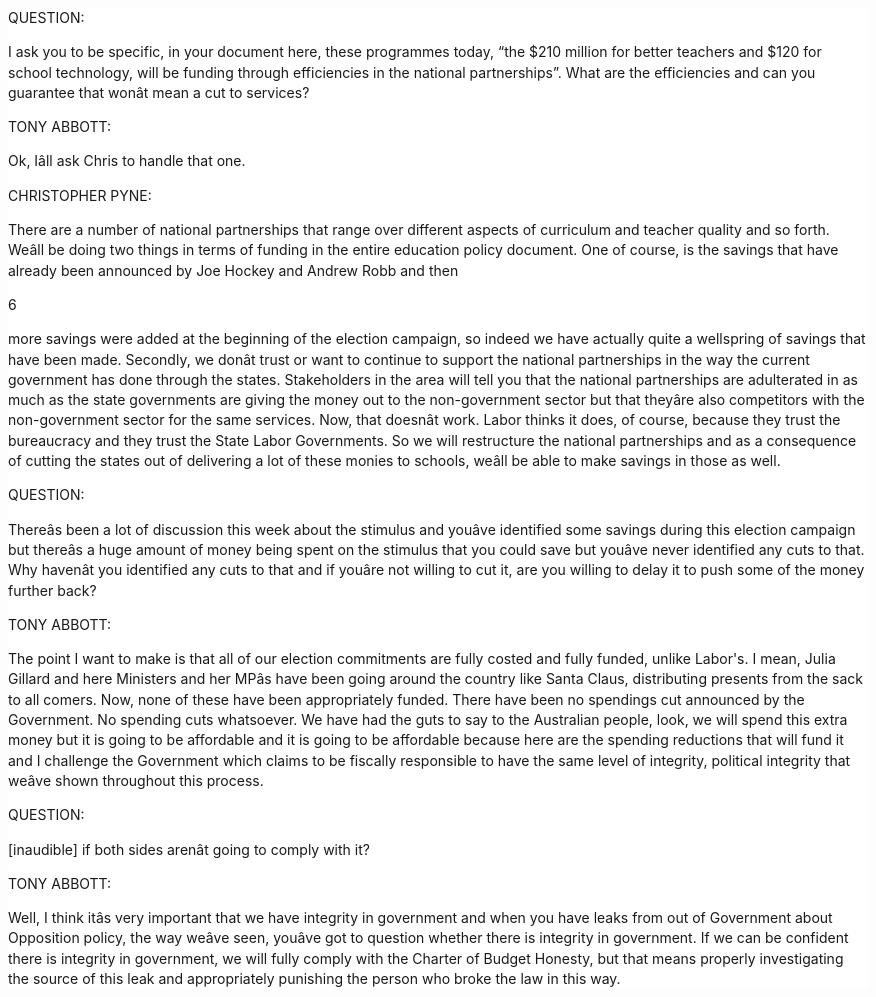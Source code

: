  QUESTION:    

 I ask you to be specific, in your document here, these programmes today, “the $210 million for better  teachers and $120 for school technology, will be funding through efficiencies in the national partnerships”.  What are the efficiencies and can you guarantee that wonât mean a cut to services?    

 TONY ABBOTT:    

 Ok, Iâll ask Chris to handle that one.    

 CHRISTOPHER PYNE:    

 There are a number of national partnerships that range over different aspects of curriculum and teacher  quality and so forth. Weâll be doing two things in terms of funding in the entire education policy document.  One of course, is the savings that have already been announced by Joe Hockey and Andrew Robb and then 

  6 

 more savings were added at the beginning of the election campaign, so indeed we have actually quite a  wellspring of savings that have been made. Secondly, we donât trust or want to continue to support the  national partnerships in the way the current government has done through the states. Stakeholders in the area  will tell you that the national partnerships are adulterated in as much as the state governments are giving the  money out to the non-government sector but that theyâre also competitors with the non-government sector  for the same services. Now, that doesnât work. Labor thinks it does, of course, because they trust the  bureaucracy and they trust the State Labor Governments. So we will restructure the national partnerships  and as a consequence of cutting the states out of delivering a lot of these monies to schools, weâll be able to  make savings in those as well.    

 QUESTION:    

 Thereâs been a lot of discussion this week about the stimulus and youâve identified some savings during this  election campaign but thereâs a huge amount of money being spent on the stimulus that you could save but  youâve never identified any cuts to that. Why havenât you identified any cuts to that and if youâre not willing  to cut it, are you willing to delay it to push some of the money further back?    

 TONY ABBOTT:    

 The point I want to make is that all of our election commitments are fully costed and fully funded, unlike  Labor's. I mean, Julia Gillard and here Ministers and her MPâs have been going around the country like  Santa Claus, distributing presents from the sack to all comers. Now, none of these have been appropriately  funded. There have been no spendings cut announced by the Government. No spending cuts whatsoever. We  have had the guts to say to the Australian people, look, we will spend this extra money but it is going to be  affordable and it is going to be affordable because here are the spending reductions that will fund it and I  challenge the Government which claims to be fiscally responsible to have the same level of integrity,  political integrity that weâve shown throughout this process.    

 QUESTION:    

 [inaudible] if both sides arenât going to comply with it?    

 TONY ABBOTT:    

 Well, I think itâs very important that we have integrity in government and when you have leaks from out of  Government about Opposition policy, the way weâve seen, youâve got to question whether there is integrity  in government. If we can be confident there is integrity in government, we will fully comply with the  Charter of Budget Honesty, but that means properly investigating the source of this leak and appropriately  punishing the person who broke the law in this way.    
